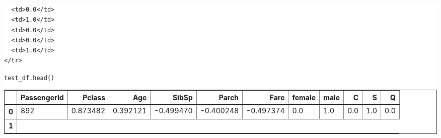      <td>0.0</td>
      <td>1.0</td>
      <td>0.0</td>
      <td>0.0</td>
      <td>1.0</td>
    </tr>
  </tbody>
</table>
</div>




```python
test_df.head()
```




<div>
<style scoped>
    .dataframe tbody tr th:only-of-type {
        vertical-align: middle;
    }

    .dataframe tbody tr th {
        vertical-align: top;
    }

    .dataframe thead th {
        text-align: right;
    }
</style>
<table border="1" class="dataframe">
  <thead>
    <tr style="text-align: right;">
      <th></th>
      <th>PassengerId</th>
      <th>Pclass</th>
      <th>Age</th>
      <th>SibSp</th>
      <th>Parch</th>
      <th>Fare</th>
      <th>female</th>
      <th>male</th>
      <th>C</th>
      <th>S</th>
      <th>Q</th>
    </tr>
  </thead>
  <tbody>
    <tr>
      <th>0</th>
      <td>892</td>
      <td>0.873482</td>
      <td>0.392121</td>
      <td>-0.499470</td>
      <td>-0.400248</td>
      <td>-0.497374</td>
      <td>0.0</td>
      <td>1.0</td>
      <td>0.0</td>
      <td>1.0</td>
      <td>0.0</td>
    </tr>
    <tr>
      <th>1</th>